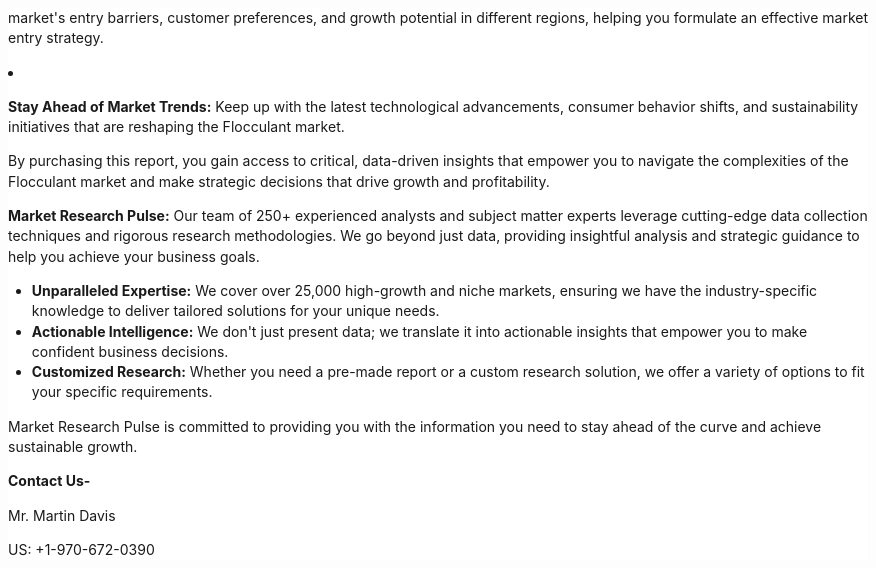 market's entry barriers, customer preferences, and growth potential in different regions, helping you formulate an effective market entry strategy.</p></li><li><p><strong>Stay Ahead of Market Trends:</strong> Keep up with the latest technological advancements, consumer behavior shifts, and sustainability initiatives that are reshaping the Flocculant market.</p></li></ol><p>By purchasing this report, you gain access to critical, data-driven insights that empower you to navigate the complexities of the Flocculant market and make strategic decisions that drive growth and profitability.</p><p><strong>Market Research Pulse:</strong>&nbsp;Our team of 250+ experienced analysts and subject matter experts leverage cutting-edge data collection techniques and rigorous research methodologies. We go beyond just data, providing insightful analysis and strategic guidance to help you achieve your business goals.</p><ul><li><strong>Unparalleled Expertise:</strong>&nbsp;We cover over 25,000 high-growth and niche markets, ensuring we have the industry-specific knowledge to deliver tailored solutions for your unique needs.</li><li><strong>Actionable Intelligence:</strong>&nbsp;We don't just present data; we translate it into actionable insights that empower you to make confident business decisions.</li><li><strong>Customized Research:</strong>&nbsp;Whether you need a pre-made report or a custom research solution, we offer a variety of options to fit your specific requirements.</li></ul><p>Market Research Pulse is committed to providing you with the information you need to stay ahead of the curve and achieve sustainable growth.</p><p><strong>Contact Us-</strong></p><p>Mr. Martin Davis</p><p>US: +1-970-672-0390</p>
